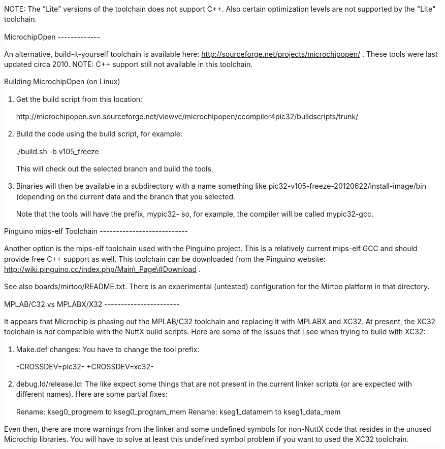 NOTE: The "Lite" versions of the toolchain does not support C++. Also
certain optimization levels are not supported by the "Lite" toolchain.

MicrochipOpen -------------

An alternative, build-it-yourself toolchain is available here:
http://sourceforge.net/projects/microchipopen/ . These tools were last
updated circa 2010. NOTE: C++ support still not available in this
toolchain.

Building MicrochipOpen (on Linux)

1)  Get the build script from this location:

    http://microchipopen.svn.sourceforge.net/viewvc/microchipopen/ccompiler4pic32/buildscripts/trunk/

2)  Build the code using the build script, for example:

    ./build.sh -b v105\_freeze

    This will check out the selected branch and build the tools.

3)  Binaries will then be available in a subdirectory with a name
    something like pic32-v105-freeze-20120622/install-image/bin
    (depending on the current data and the branch that you selected.

    Note that the tools will have the prefix, mypic32- so, for example,
    the compiler will be called mypic32-gcc.

Pinguino mips-elf Toolchain ---------------------------

Another option is the mips-elf toolchain used with the Pinguino project.
This is a relatively current mips-elf GCC and should provide free C++
support as well. This toolchain can be downloaded from the Pinguino
website: http://wiki.pinguino.cc/index.php/Main\_Page\#Download .

See also boards/mirtoo/README.txt. There is an experimental (untested)
configuration for the Mirtoo platform in that directory.

MPLAB/C32 vs MPLABX/X32 -----------------------

It appears that Microchip is phasing out the MPLAB/C32 toolchain and
replacing it with MPLABX and XC32. At present, the XC32 toolchain is
*not* compatible with the NuttX build scripts. Here are some of the
issues that I see when trying to build with XC32:

1)  Make.def changes: You have to change the tool prefix:

    -CROSSDEV=pic32- +CROSSDEV=xc32-

2)  debug.ld/release.ld: The like expect some things that are not
    present in the current linker scripts (or are expected with
    different names). Here are some partial fixes:

    Rename: kseg0\_progmem to kseg0\_program\_mem Rename: kseg1\_datamem
    to kseg1\_data\_mem

Even then, there are more warnings from the linker and some undefined
symbols for non-NuttX code that resides in the unused Microchip
libraries. You will have to solve at least this undefined symbol problem
if you want to used the XC32 toolchain.
